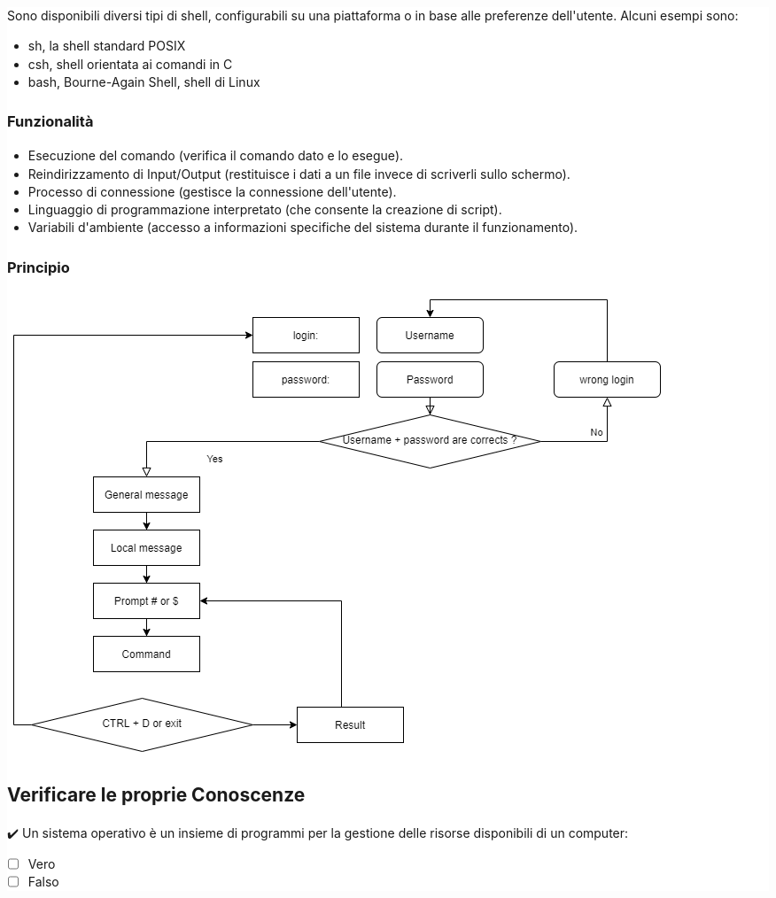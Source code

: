Sono disponibili diversi tipi di shell, configurabili su una piattaforma o in base alle preferenze dell'utente. Alcuni esempi sono:

* sh, la shell standard POSIX
* csh, shell orientata ai comandi in C
* bash, Bourne-Again Shell, shell di Linux

### Funzionalità

* Esecuzione del comando (verifica il comando dato e lo esegue).
* Reindirizzamento di Input/Output (restituisce i dati a un file invece di scriverli sullo schermo).
* Processo di connessione (gestisce la connessione dell'utente).
* Linguaggio di programmazione interpretato (che consente la creazione di script).
* Variabili d'ambiente (accesso a informazioni specifiche del sistema durante il funzionamento).

### Principio

![Principio di funzionamento della SHELL](images/shell-principle.png)

## Verificare le proprie Conoscenze

:heavy_check_mark: Un sistema operativo è un insieme di programmi per la gestione delle risorse disponibili di un computer:

* [ ] Vero
* [ ] Falso
